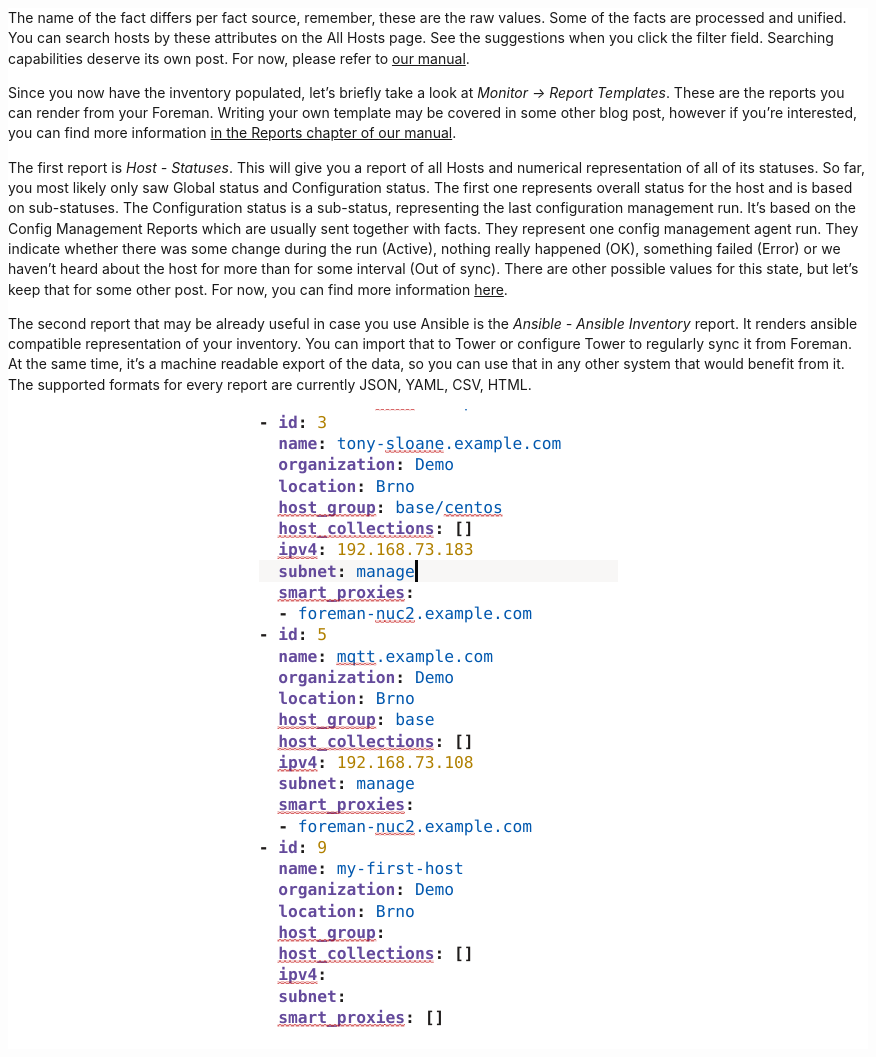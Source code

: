 The name of the fact differs per fact source, remember, these are the raw values. Some of the facts are processed and unified. You can search hosts by these attributes on the All Hosts page. See the suggestions when you click the filter field. Searching capabilities deserve its own post. For now, please refer to [our manual](https://theforeman.org/manuals/2.3/index.html#4.1.5Searching).

Since you now have the inventory populated, let’s briefly take a look at *Monitor -> Report Templates*. These are the reports you can render from your Foreman. Writing your own template may be covered in some other blog post, however if you’re interested, you can find more information [in the Reports chapter of our manual](https://theforeman.org/manuals/2.3/index.html#4.11Reports).  

The first report is *Host - Statuses*. This will give you a report of all Hosts and numerical representation of all of its statuses. So far, you most likely only saw Global status and Configuration status. The first one represents overall status for the host and is based on sub-statuses. The Configuration status is a sub-status, representing the last configuration management run. It’s based on the Config Management Reports which are usually sent together with facts. They represent one config management agent run. They indicate whether there was some change during the run (Active), nothing really happened (OK), something failed (Error) or we haven’t heard about the host for more than for some interval (Out of sync). There are other possible values for this state, but let’s keep that for some other post. For now, you can find more information [here](https://theforeman.org/manuals/2.3/index.html#4.10Monitoring).

The second report that may be already useful in case you use Ansible is the *Ansible - Ansible Inventory* report. It renders ansible compatible representation of your inventory. You can import that to Tower or configure Tower to regularly sync it from Foreman. At the same time, it’s a machine readable export of the data, so you can use that in any other system that would benefit from it. The supported formats for every report are currently JSON, YAML, CSV, HTML.

<p float='left' align='center'>
  <img src="/static/images/blog_images/2021-01-12-updating-foreman-inventory-with-system-facts/yaml_inventory.png" width="360" />
</p>
